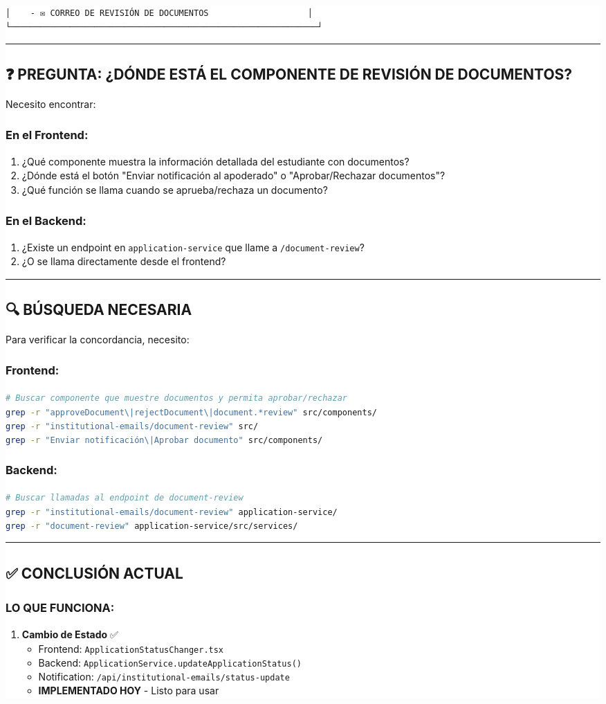```
│    - ✉️ CORREO DE REVISIÓN DE DOCUMENTOS                    │
└──────────────────────────────────────────────────────────────┘
```

---

## ❓ PREGUNTA: ¿DÓNDE ESTÁ EL COMPONENTE DE REVISIÓN DE DOCUMENTOS?

Necesito encontrar:

### En el Frontend:
1. ¿Qué componente muestra la información detallada del estudiante con documentos?
2. ¿Dónde está el botón "Enviar notificación al apoderado" o "Aprobar/Rechazar documentos"?
3. ¿Qué función se llama cuando se aprueba/rechaza un documento?

### En el Backend:
1. ¿Existe un endpoint en `application-service` que llame a `/document-review`?
2. ¿O se llama directamente desde el frontend?

---

## 🔍 BÚSQUEDA NECESARIA

Para verificar la concordancia, necesito:

### Frontend:
```bash
# Buscar componente que muestre documentos y permita aprobar/rechazar
grep -r "approveDocument\|rejectDocument\|document.*review" src/components/
grep -r "institutional-emails/document-review" src/
grep -r "Enviar notificación\|Aprobar documento" src/components/
```

### Backend:
```bash
# Buscar llamadas al endpoint de document-review
grep -r "institutional-emails/document-review" application-service/
grep -r "document-review" application-service/src/services/
```

---

## ✅ CONCLUSIÓN ACTUAL

### LO QUE FUNCIONA:

1. **Cambio de Estado** ✅
   - Frontend: `ApplicationStatusChanger.tsx`
   - Backend: `ApplicationService.updateApplicationStatus()`
   - Notification: `/api/institutional-emails/status-update`
   - **IMPLEMENTADO HOY** - Listo para usar
